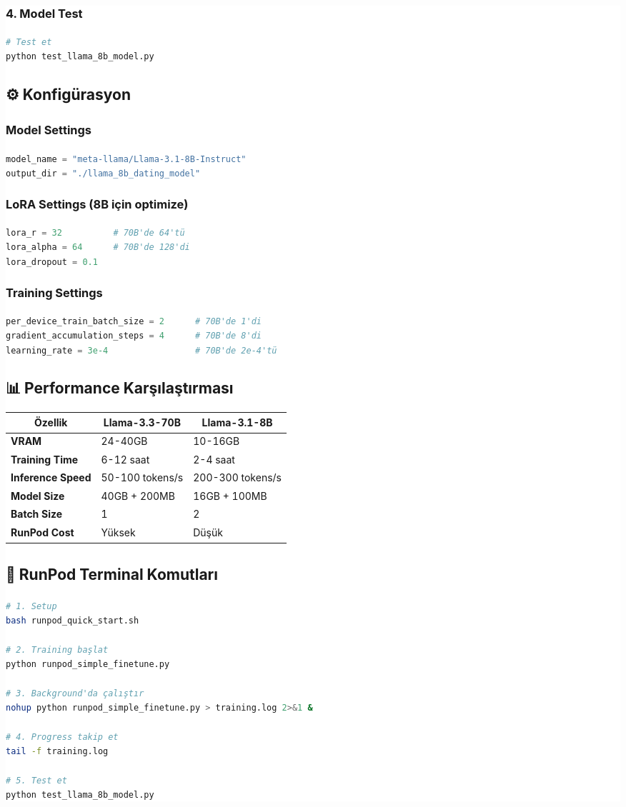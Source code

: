 ### 4. **Model Test**
```bash
# Test et
python test_llama_8b_model.py
```

## ⚙️ **Konfigürasyon**

### Model Settings
```python
model_name = "meta-llama/Llama-3.1-8B-Instruct"
output_dir = "./llama_8b_dating_model"
```

### LoRA Settings (8B için optimize)
```python
lora_r = 32          # 70B'de 64'tü
lora_alpha = 64      # 70B'de 128'di
lora_dropout = 0.1
```

### Training Settings
```python
per_device_train_batch_size = 2      # 70B'de 1'di
gradient_accumulation_steps = 4      # 70B'de 8'di
learning_rate = 3e-4                 # 70B'de 2e-4'tü
```

## 📊 **Performance Karşılaştırması**

| Özellik | Llama-3.3-70B | Llama-3.1-8B |
|---------|---------------|---------------|
| **VRAM** | 24-40GB | 10-16GB |
| **Training Time** | 6-12 saat | 2-4 saat |
| **Inference Speed** | 50-100 tokens/s | 200-300 tokens/s |
| **Model Size** | 40GB + 200MB | 16GB + 100MB |
| **Batch Size** | 1 | 2 |
| **RunPod Cost** | Yüksek | Düşük |

## 🎯 **RunPod Terminal Komutları**

```bash
# 1. Setup
bash runpod_quick_start.sh

# 2. Training başlat
python runpod_simple_finetune.py

# 3. Background'da çalıştır
nohup python runpod_simple_finetune.py > training.log 2>&1 &

# 4. Progress takip et
tail -f training.log

# 5. Test et
python test_llama_8b_model.py
```
